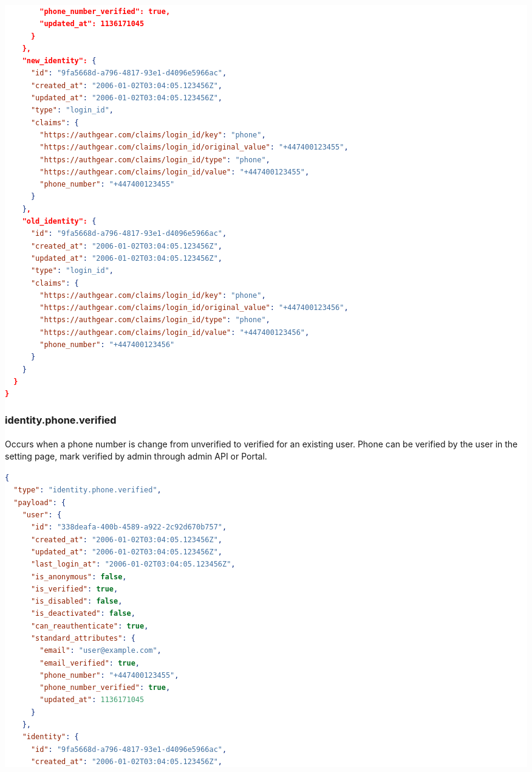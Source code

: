 ```json
        "phone_number_verified": true,
        "updated_at": 1136171045
      }
    },
    "new_identity": {
      "id": "9fa5668d-a796-4817-93e1-d4096e5966ac",
      "created_at": "2006-01-02T03:04:05.123456Z",
      "updated_at": "2006-01-02T03:04:05.123456Z",
      "type": "login_id",
      "claims": {
        "https://authgear.com/claims/login_id/key": "phone",
        "https://authgear.com/claims/login_id/original_value": "+447400123455",
        "https://authgear.com/claims/login_id/type": "phone",
        "https://authgear.com/claims/login_id/value": "+447400123455",
        "phone_number": "+447400123455"
      }
    },
    "old_identity": {
      "id": "9fa5668d-a796-4817-93e1-d4096e5966ac",
      "created_at": "2006-01-02T03:04:05.123456Z",
      "updated_at": "2006-01-02T03:04:05.123456Z",
      "type": "login_id",
      "claims": {
        "https://authgear.com/claims/login_id/key": "phone",
        "https://authgear.com/claims/login_id/original_value": "+447400123456",
        "https://authgear.com/claims/login_id/type": "phone",
        "https://authgear.com/claims/login_id/value": "+447400123456",
        "phone_number": "+447400123456"
      }
    }
  }
}
```

### identity.phone.verified

Occurs when a phone number is change from unverified to verified for an existing user. Phone can be verified by the user in the setting page, mark verified by admin through admin API or Portal.

```json
{
  "type": "identity.phone.verified",
  "payload": {
    "user": {
      "id": "338deafa-400b-4589-a922-2c92d670b757",
      "created_at": "2006-01-02T03:04:05.123456Z",
      "updated_at": "2006-01-02T03:04:05.123456Z",
      "last_login_at": "2006-01-02T03:04:05.123456Z",
      "is_anonymous": false,
      "is_verified": true,
      "is_disabled": false,
      "is_deactivated": false,
      "can_reauthenticate": true,
      "standard_attributes": {
        "email": "user@example.com",
        "email_verified": true,
        "phone_number": "+447400123455",
        "phone_number_verified": true,
        "updated_at": 1136171045
      }
    },
    "identity": {
      "id": "9fa5668d-a796-4817-93e1-d4096e5966ac",
      "created_at": "2006-01-02T03:04:05.123456Z",
```